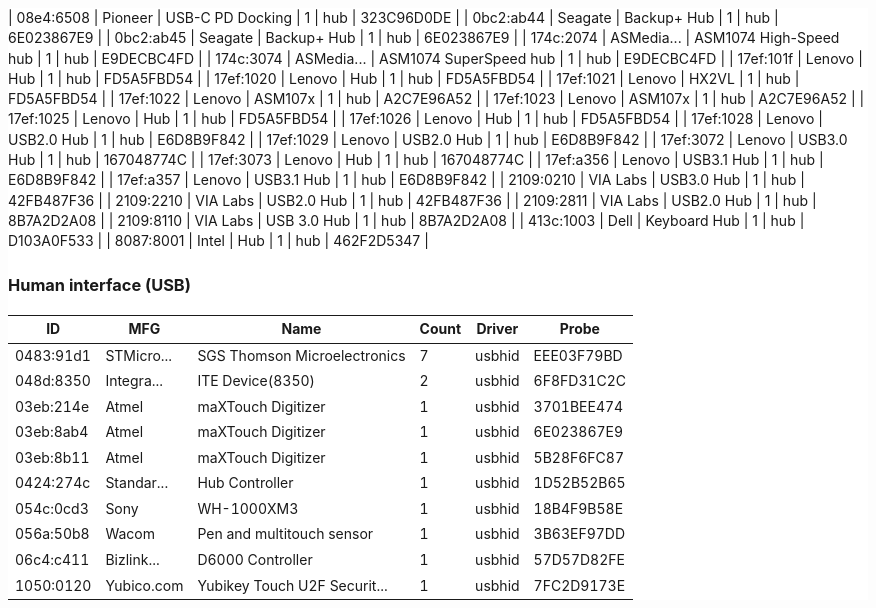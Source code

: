| 08e4:6508 | Pioneer    | USB-C PD Docking             | 1     | hub        | 323C96D0DE |
| 0bc2:ab44 | Seagate    | Backup+ Hub                  | 1     | hub        | 6E023867E9 |
| 0bc2:ab45 | Seagate    | Backup+ Hub                  | 1     | hub        | 6E023867E9 |
| 174c:2074 | ASMedia... | ASM1074 High-Speed hub       | 1     | hub        | E9DECBC4FD |
| 174c:3074 | ASMedia... | ASM1074 SuperSpeed hub       | 1     | hub        | E9DECBC4FD |
| 17ef:101f | Lenovo     | Hub                          | 1     | hub        | FD5A5FBD54 |
| 17ef:1020 | Lenovo     | Hub                          | 1     | hub        | FD5A5FBD54 |
| 17ef:1021 | Lenovo     | HX2VL                        | 1     | hub        | FD5A5FBD54 |
| 17ef:1022 | Lenovo     | ASM107x                      | 1     | hub        | A2C7E96A52 |
| 17ef:1023 | Lenovo     | ASM107x                      | 1     | hub        | A2C7E96A52 |
| 17ef:1025 | Lenovo     | Hub                          | 1     | hub        | FD5A5FBD54 |
| 17ef:1026 | Lenovo     | Hub                          | 1     | hub        | FD5A5FBD54 |
| 17ef:1028 | Lenovo     | USB2.0 Hub                   | 1     | hub        | E6D8B9F842 |
| 17ef:1029 | Lenovo     | USB2.0 Hub                   | 1     | hub        | E6D8B9F842 |
| 17ef:3072 | Lenovo     | USB3.0 Hub                   | 1     | hub        | 167048774C |
| 17ef:3073 | Lenovo     | Hub                          | 1     | hub        | 167048774C |
| 17ef:a356 | Lenovo     | USB3.1 Hub                   | 1     | hub        | E6D8B9F842 |
| 17ef:a357 | Lenovo     | USB3.1 Hub                   | 1     | hub        | E6D8B9F842 |
| 2109:0210 | VIA Labs   | USB3.0 Hub                   | 1     | hub        | 42FB487F36 |
| 2109:2210 | VIA Labs   | USB2.0 Hub                   | 1     | hub        | 42FB487F36 |
| 2109:2811 | VIA Labs   | USB2.0 Hub                   | 1     | hub        | 8B7A2D2A08 |
| 2109:8110 | VIA Labs   | USB 3.0 Hub                  | 1     | hub        | 8B7A2D2A08 |
| 413c:1003 | Dell       | Keyboard Hub                 | 1     | hub        | D103A0F533 |
| 8087:8001 | Intel      | Hub                          | 1     | hub        | 462F2D5347 |

### Human interface (USB)

| ID        | MFG        | Name                         | Count | Driver     | Probe      |
|-----------|------------|------------------------------|-------|------------|------------|
| 0483:91d1 | STMicro... | SGS Thomson Microelectronics | 7     | usbhid     | EEE03F79BD |
| 048d:8350 | Integra... | ITE Device(8350)             | 2     | usbhid     | 6F8FD31C2C |
| 03eb:214e | Atmel      | maXTouch Digitizer           | 1     | usbhid     | 3701BEE474 |
| 03eb:8ab4 | Atmel      | maXTouch Digitizer           | 1     | usbhid     | 6E023867E9 |
| 03eb:8b11 | Atmel      | maXTouch Digitizer           | 1     | usbhid     | 5B28F6FC87 |
| 0424:274c | Standar... | Hub Controller               | 1     | usbhid     | 1D52B52B65 |
| 054c:0cd3 | Sony       | WH-1000XM3                   | 1     | usbhid     | 18B4F9B58E |
| 056a:50b8 | Wacom      | Pen and multitouch sensor    | 1     | usbhid     | 3B63EF97DD |
| 06c4:c411 | Bizlink... | D6000 Controller             | 1     | usbhid     | 57D57D82FE |
| 1050:0120 | Yubico.com | Yubikey Touch U2F Securit... | 1     | usbhid     | 7FC2D9173E |